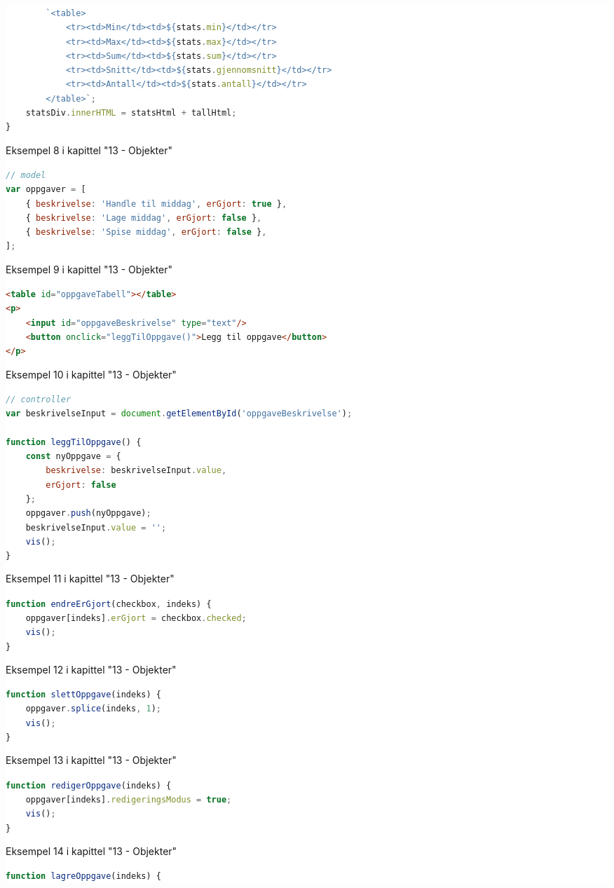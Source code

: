 ```js
        `<table>
            <tr><td>Min</td><td>${stats.min}</td></tr>
            <tr><td>Max</td><td>${stats.max}</td></tr>
            <tr><td>Sum</td><td>${stats.sum}</td></tr>
            <tr><td>Snitt</td><td>${stats.gjennomsnitt}</td></tr>
            <tr><td>Antall</td><td>${stats.antall}</td></tr>
        </table>`;
    statsDiv.innerHTML = statsHtml + tallHtml;
}
```
Eksempel 8 i kapittel "13 - Objekter"
```js
// model
var oppgaver = [
    { beskrivelse: 'Handle til middag', erGjort: true },
    { beskrivelse: 'Lage middag', erGjort: false },
    { beskrivelse: 'Spise middag', erGjort: false },
];
```
Eksempel 9 i kapittel "13 - Objekter"
```html
<table id="oppgaveTabell"></table>
<p>
    <input id="oppgaveBeskrivelse" type="text"/>
    <button onclick="leggTilOppgave()">Legg til oppgave</button>
</p>
```
Eksempel 10 i kapittel "13 - Objekter"
```js
// controller
var beskrivelseInput = document.getElementById('oppgaveBeskrivelse');

function leggTilOppgave() {
    const nyOppgave = {
        beskrivelse: beskrivelseInput.value,
        erGjort: false
    };
    oppgaver.push(nyOppgave);
    beskrivelseInput.value = '';
    vis();
}
```
Eksempel 11 i kapittel "13 - Objekter"
```js
function endreErGjort(checkbox, indeks) {
    oppgaver[indeks].erGjort = checkbox.checked;
    vis();
}
```
Eksempel 12 i kapittel "13 - Objekter"
```js
function slettOppgave(indeks) {
    oppgaver.splice(indeks, 1);
    vis();
}
```
Eksempel 13 i kapittel "13 - Objekter"
```js
function redigerOppgave(indeks) {
    oppgaver[indeks].redigeringsModus = true;
    vis();
}
```
Eksempel 14 i kapittel "13 - Objekter"
```js
function lagreOppgave(indeks) {
```
